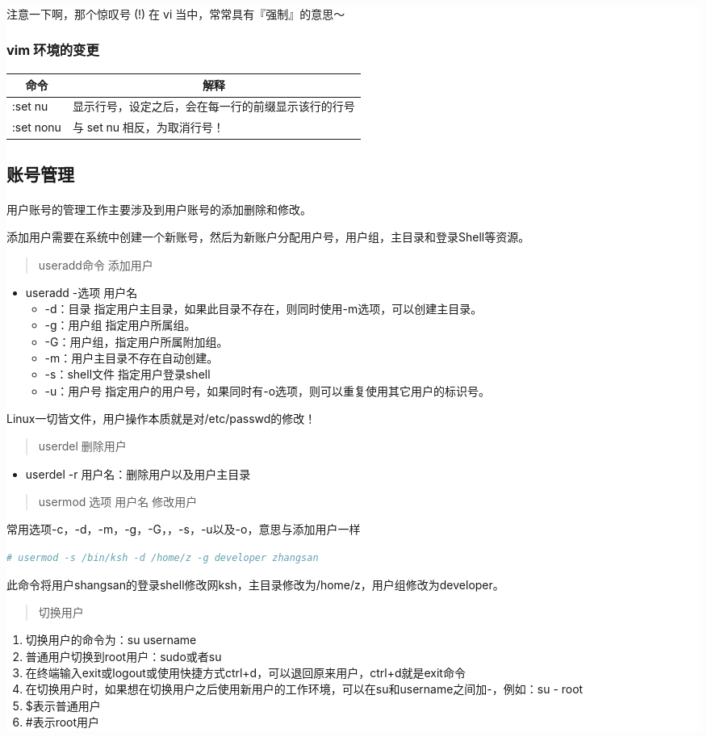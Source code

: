 注意一下啊，那个惊叹号 (!) 在 vi 当中，常常具有『强制』的意思～



###  **vim 环境的变更** 

| 命令      | 解释                                               |
| --------- | -------------------------------------------------- |
| :set nu   | 显示行号，设定之后，会在每一行的前缀显示该行的行号 |
| :set nonu | 与 set nu 相反，为取消行号！                       |





## 账号管理

用户账号的管理工作主要涉及到用户账号的添加删除和修改。

添加用户需要在系统中创建一个新账号，然后为新账户分配用户号，用户组，主目录和登录Shell等资源。



> useradd命令 添加用户

* useradd -选项 用户名
  * -d：目录 指定用户主目录，如果此目录不存在，则同时使用-m选项，可以创建主目录。
  * -g：用户组 指定用户所属组。
  * -G：用户组，指定用户所属附加组。
  * -m：用户主目录不存在自动创建。
  * -s：shell文件 指定用户登录shell
  * -u：用户号 指定用户的用户号，如果同时有-o选项，则可以重复使用其它用户的标识号。

Linux一切皆文件，用户操作本质就是对/etc/passwd的修改！



> userdel 删除用户

* userdel -r 用户名：删除用户以及用户主目录



> usermod 选项 用户名 修改用户

常用选项-c，-d，-m，-g，-G，，-s，-u以及-o，意思与添加用户一样

```bash
# usermod -s /bin/ksh -d /home/z -g developer zhangsan
```

此命令将用户shangsan的登录shell修改网ksh，主目录修改为/home/z，用户组修改为developer。



> 切换用户

1. 切换用户的命令为：su username
2. 普通用户切换到root用户：sudo或者su
3. 在终端输入exit或logout或使用快捷方式ctrl+d，可以退回原来用户，ctrl+d就是exit命令
4. 在切换用户时，如果想在切换用户之后使用新用户的工作环境，可以在su和username之间加-，例如：su - root
5. $表示普通用户
6. #表示root用户
